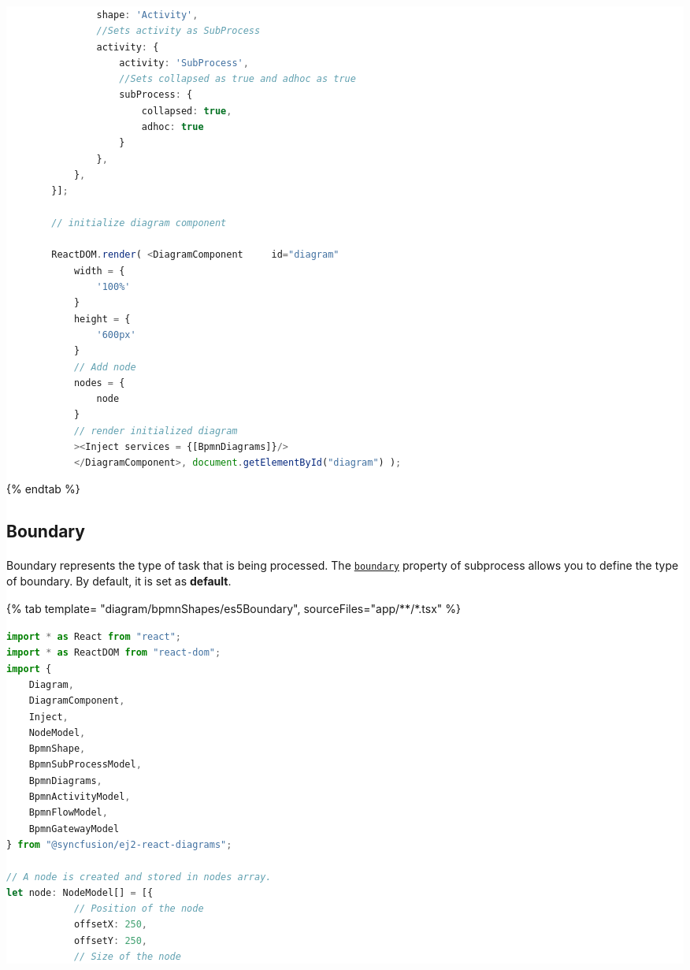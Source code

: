 ```typescript
                shape: 'Activity',
                //Sets activity as SubProcess
                activity: {
                    activity: 'SubProcess',
                    //Sets collapsed as true and adhoc as true
                    subProcess: {
                        collapsed: true,
                        adhoc: true
                    }
                },
            },
        }];

        // initialize diagram component

        ReactDOM.render( <DiagramComponent     id="diagram"
            width = {
                '100%'
            }
            height = {
                '600px'
            }
            // Add node
            nodes = {
                node
            }
            // render initialized diagram
            ><Inject services = {[BpmnDiagrams]}/>
            </DiagramComponent>, document.getElementById("diagram") );

```

{% endtab %}

## Boundary

Boundary represents the type of task that is being processed. The [`boundary`](../api/diagram/bpmnSubProcess#boundary-bpmnboundary) property of subprocess allows you to define the type of boundary. By default, it is set as **default**.

{% tab template= "diagram/bpmnShapes/es5Boundary", sourceFiles="app/**/*.tsx" %}

```typescript
import * as React from "react";
import * as ReactDOM from "react-dom";
import {
    Diagram,
    DiagramComponent,
    Inject,
    NodeModel,
    BpmnShape,
    BpmnSubProcessModel,
    BpmnDiagrams,
    BpmnActivityModel,
    BpmnFlowModel,
    BpmnGatewayModel
} from "@syncfusion/ej2-react-diagrams";

// A node is created and stored in nodes array.
let node: NodeModel[] = [{
            // Position of the node
            offsetX: 250,
            offsetY: 250,
            // Size of the node
```
